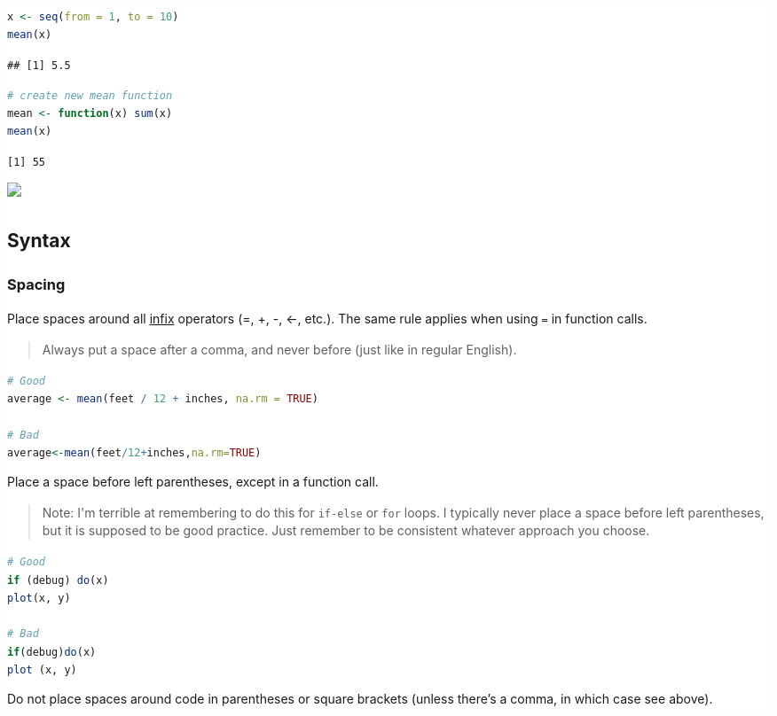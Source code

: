 ```r
x <- seq(from = 1, to = 10)
mean(x)
```

```
## [1] 5.5
```

```r
# create new mean function
mean <- function(x) sum(x)
mean(x)
```

```
[1] 55
```

![](https://i.giphy.com/BxWTWalKTUAdq.gif)

## Syntax

### Spacing

Place spaces around all [infix](https://www.programiz.com/r-programming/infix-operator) operators (=, +, -, <-, etc.). The same rule applies when using `=` in function calls.

> Always put a space after a comma, and never before (just like in regular English).

```r
# Good
average <- mean(feet / 12 + inches, na.rm = TRUE)

# Bad
average<-mean(feet/12+inches,na.rm=TRUE)
```

Place a space before left parentheses, except in a function call.

> Note: I'm terrible at remembering to do this for `if-else` or `for` loops. I typically never place a space before left parentheses, but it is supposed to be good practice. Just remember to be consistent whatever approach you choose.

```r
# Good
if (debug) do(x)
plot(x, y)

# Bad
if(debug)do(x)
plot (x, y)
```

Do not place spaces around code in parentheses or square brackets (unless there’s a comma, in which case see above).
